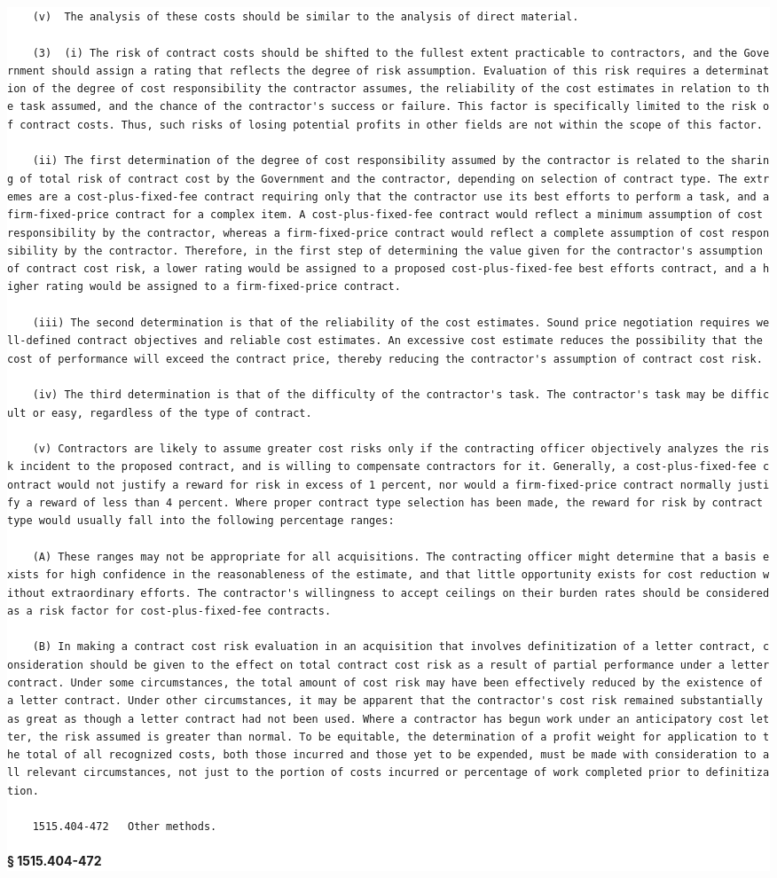         (v)  The analysis of these costs should be similar to the analysis of direct material.

        (3)  (i) The risk of contract costs should be shifted to the fullest extent practicable to contractors, and the Government should assign a rating that reflects the degree of risk assumption. Evaluation of this risk requires a determination of the degree of cost responsibility the contractor assumes, the reliability of the cost estimates in relation to the task assumed, and the chance of the contractor's success or failure. This factor is specifically limited to the risk of contract costs. Thus, such risks of losing potential profits in other fields are not within the scope of this factor.

        (ii) The first determination of the degree of cost responsibility assumed by the contractor is related to the sharing of total risk of contract cost by the Government and the contractor, depending on selection of contract type. The extremes are a cost-plus-fixed-fee contract requiring only that the contractor use its best efforts to perform a task, and a firm-fixed-price contract for a complex item. A cost-plus-fixed-fee contract would reflect a minimum assumption of cost responsibility by the contractor, whereas a firm-fixed-price contract would reflect a complete assumption of cost responsibility by the contractor. Therefore, in the first step of determining the value given for the contractor's assumption of contract cost risk, a lower rating would be assigned to a proposed cost-plus-fixed-fee best efforts contract, and a higher rating would be assigned to a firm-fixed-price contract.

        (iii) The second determination is that of the reliability of the cost estimates. Sound price negotiation requires well-defined contract objectives and reliable cost estimates. An excessive cost estimate reduces the possibility that the cost of performance will exceed the contract price, thereby reducing the contractor's assumption of contract cost risk.

        (iv) The third determination is that of the difficulty of the contractor's task. The contractor's task may be difficult or easy, regardless of the type of contract.

        (v) Contractors are likely to assume greater cost risks only if the contracting officer objectively analyzes the risk incident to the proposed contract, and is willing to compensate contractors for it. Generally, a cost-plus-fixed-fee contract would not justify a reward for risk in excess of 1 percent, nor would a firm-fixed-price contract normally justify a reward of less than 4 percent. Where proper contract type selection has been made, the reward for risk by contract type would usually fall into the following percentage ranges:

        (A) These ranges may not be appropriate for all acquisitions. The contracting officer might determine that a basis exists for high confidence in the reasonableness of the estimate, and that little opportunity exists for cost reduction without extraordinary efforts. The contractor's willingness to accept ceilings on their burden rates should be considered as a risk factor for cost-plus-fixed-fee contracts.

        (B) In making a contract cost risk evaluation in an acquisition that involves definitization of a letter contract, consideration should be given to the effect on total contract cost risk as a result of partial performance under a letter contract. Under some circumstances, the total amount of cost risk may have been effectively reduced by the existence of a letter contract. Under other circumstances, it may be apparent that the contractor's cost risk remained substantially as great as though a letter contract had not been used. Where a contractor has begun work under an anticipatory cost letter, the risk assumed is greater than normal. To be equitable, the determination of a profit weight for application to the total of all recognized costs, both those incurred and those yet to be expended, must be made with consideration to all relevant circumstances, not just to the portion of costs incurred or percentage of work completed prior to definitization.

        1515.404-472   Other methods.

#### § 1515.404-472
